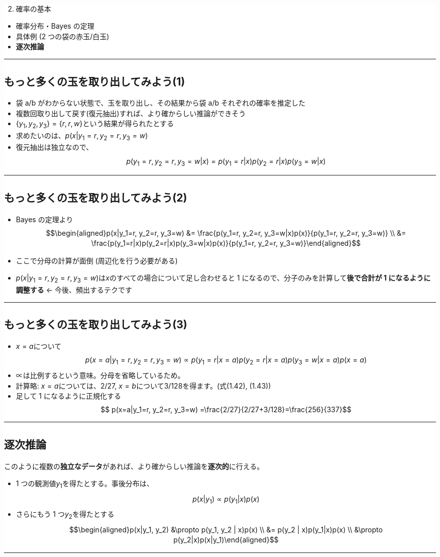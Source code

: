 2. 確率の基本

- 確率分布・Bayes の定理
- 具体例 (2 つの袋の赤玉/白玉)
- <strong>逐次推論</strong>

---

## もっと多くの玉を取り出してみよう(1)

- 袋 a/b がわからない状態で、玉を取り出し、その結果から袋 a/b それぞれの確率を推定した
- 複数回取り出して戻す(復元抽出)すれば、より確からしい推論ができそう
- $\{y_1, y_2, y_3\} = \{r, r, w\}$という結果が得られたとする
- 求めたいのは、$p(x|y_1=r, y_2=r, y_3=w)$
- 復元抽出は独立なので、
  $$p(y_1=r, y_2=r, y_3=w|x) = p(y_1=r|x)p(y_2=r|x)p(y_3=w|x)$$

---

## もっと多くの玉を取り出してみよう(2)

- Bayes の定理より
  $$\begin{aligned}p(x|y_1=r, y_2=r, y_3=w) &= \frac{p(y_1=r, y_2=r, y_3=w|x)p(x)}{p(y_1=r, y_2=r, y_3=w)} \\ &= \frac{p(y_1=r|x)p(y_2=r|x)p(y_3=w|x)p(x)}{p(y_1=r, y_2=r, y_3=w)}\end{aligned}$$

- ここで分母の計算が面倒 (周辺化を行う必要がある)
- $p(x|y_1=r, y_2=r, y_3=w)$は$x$のすべての場合について足し合わせると 1 になるので、分子のみを計算して<strong>後で合計が 1 になるように調整する</strong> ← 今後、頻出するテクです

---

## もっと多くの玉を取り出してみよう(3)

- $x=a$について
  $$ p(x=a|y_1=r, y_2=r, y_3=w) \propto p(y_1=r|x=a)p(y_2=r|x=a)p(y_3=w|x=a)p(x=a) $$
- $\propto$は比例するという意味。分母を省略しているため。
- 計算略: $x=a$については、$2/27$, $x=b$について$3/128$を得ます。(式(1.42), (1.43))
- 足して 1 になるように正規化する
  $$ p(x=a|y_1=r, y_2=r, y_3=w) =\frac{2/27}{2/27+3/128}=\frac{256}{337}$$

---

## 逐次推論

このように複数の<strong>独立なデータ</strong>があれば、より確からしい推論を<strong>逐次的</strong>に行える。

- 1 つの観測値$y_1$を得たとする。事後分布は、
  $$p(x|y_1)\propto p(y_1|x)p(x)$$
- さらにもう 1 つ$y_2$を得たとする
  $$\begin{aligned}p(x|y_1, y_2) &\propto p(y_1, y_2 | x)p(x) \\ &= p(y_2 | x)p(y_1|x)p(x) \\ &\propto p(y_2|x)p(x|y_1)\end{aligned}$$

---
